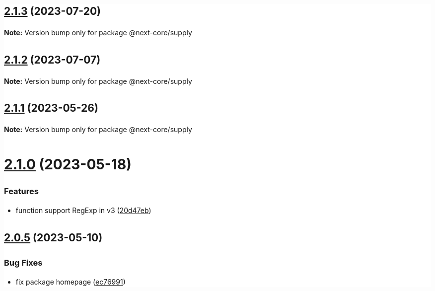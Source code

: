 



## [2.1.3](https://github.com/easyops-cn/next-core/compare/@next-core/supply@2.1.2...@next-core/supply@2.1.3) (2023-07-20)

**Note:** Version bump only for package @next-core/supply





## [2.1.2](https://github.com/easyops-cn/next-core/compare/@next-core/supply@2.1.1...@next-core/supply@2.1.2) (2023-07-07)

**Note:** Version bump only for package @next-core/supply





## [2.1.1](https://github.com/easyops-cn/next-core/compare/@next-core/supply@2.1.0...@next-core/supply@2.1.1) (2023-05-26)

**Note:** Version bump only for package @next-core/supply





# [2.1.0](https://github.com/easyops-cn/next-core/compare/@next-core/supply@2.0.5...@next-core/supply@2.1.0) (2023-05-18)


### Features

* function support RegExp in v3 ([20d47eb](https://github.com/easyops-cn/next-core/commit/20d47eb06247c0380fad3b214b4a4934a45a5b5f))





## [2.0.5](https://github.com/easyops-cn/next-core/compare/@next-core/supply@2.0.4...@next-core/supply@2.0.5) (2023-05-10)


### Bug Fixes

* fix package homepage ([ec76991](https://github.com/easyops-cn/next-core/commit/ec76991f1b55bebbced980f43e788070e6d4f2f7))

